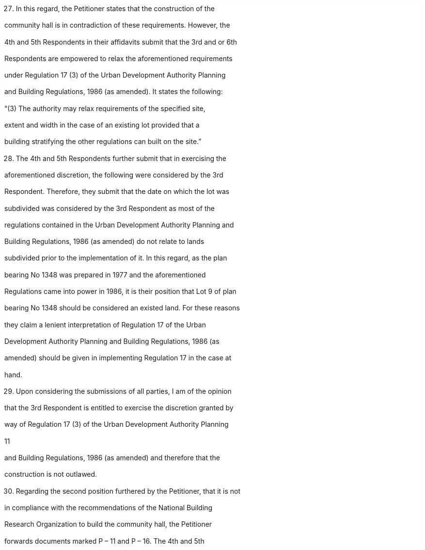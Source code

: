 27. In this regard, the Petitioner states that the construction of the

community hall is in contradiction of these requirements. However, the

4th and 5th Respondents in their affidavits submit that the 3rd and or 6th

Respondents are empowered to relax the aforementioned requirements

under Regulation 17 (3) of the Urban Development Authority Planning

and Building Regulations, 1986 (as amended). It states the following:

“(3) The authority may relax requirements of the specified site,

extent and width in the case of an existing lot provided that a

building stratifying the other regulations can built on the site.”

28. The 4th and 5th Respondents further submit that in exercising the

aforementioned discretion, the following were considered by the 3rd

Respondent. Therefore, they submit that the date on which the lot was

subdivided was considered by the 3rd Respondent as most of the

regulations contained in the Urban Development Authority Planning and

Building Regulations, 1986 (as amended) do not relate to lands

subdivided prior to the implementation of it. In this regard, as the plan

bearing No 1348 was prepared in 1977 and the aforementioned

Regulations came into power in 1986, it is their position that Lot 9 of plan

bearing No 1348 should be considered an existed land. For these reasons

they claim a lenient interpretation of Regulation 17 of the Urban

Development Authority Planning and Building Regulations, 1986 (as

amended) should be given in implementing Regulation 17 in the case at

hand.

29. Upon considering the submissions of all parties, I am of the opinion

that the 3rd Respondent is entitled to exercise the discretion granted by

way of Regulation 17 (3) of the Urban Development Authority Planning

11

and Building Regulations, 1986 (as amended) and therefore that the

construction is not outlawed.

30. Regarding the second position furthered by the Petitioner, that it is not

in compliance with the recommendations of the National Building

Research Organization to build the community hall, the Petitioner

forwards documents marked P – 11 and P – 16. The 4th and 5th
